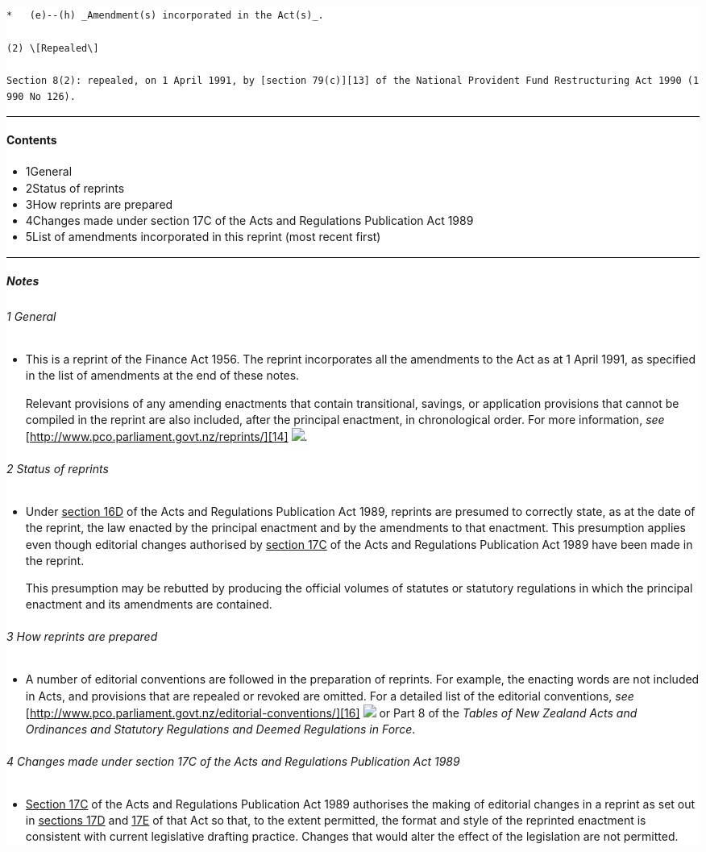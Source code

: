     *   (e)--(h) _Amendment(s) incorporated in the Act(s)_.
    
    (2) \[Repealed\]
    
    Section 8(2): repealed, on 1 April 1991, by [section 79(c)][13] of the National Provident Fund Restructuring Act 1990 (1990 No 126).

---

#### Contents
    
*   1General
*   2Status of reprints
*   3How reprints are prepared
*   4Changes made under section 17C of the Acts and Regulations Publication Act 1989
*   5List of amendments incorporated in this reprint (most recent first)

---

##### Notes

###### 1 General
    
*   This is a reprint of the Finance Act 1956\. The reprint incorporates all the amendments to the Act as at 1 April 1991, as specified in the list of amendments at the end of these notes.
    
    Relevant provisions of any amending enactments that contain transitional, savings, or application provisions that cannot be compiled in the reprint are also included, after the principal enactment, in chronological order. For more information, _see_ [http://www.pco.parliament.govt.nz/reprints/][14] ![](/images/external_link.gif).

###### 2 Status of reprints
    
*   Under [section 16D][15] of the Acts and Regulations Publication Act 1989, reprints are presumed to correctly state, as at the date of the reprint, the law enacted by the principal enactment and by the amendments to that enactment. This presumption applies even though editorial changes authorised by [section 17C][0] of the Acts and Regulations Publication Act 1989 have been made in the reprint.
    
    This presumption may be rebutted by producing the official volumes of statutes or statutory regulations in which the principal enactment and its amendments are contained.

###### 3 How reprints are prepared
    
*   A number of editorial conventions are followed in the preparation of reprints. For example, the enacting words are not included in Acts, and provisions that are repealed or revoked are omitted. For a detailed list of the editorial conventions, _see_ [http://www.pco.parliament.govt.nz/editorial-conventions/][16] ![](/images/external_link.gif) or Part 8 of the _Tables of New Zealand Acts and Ordinances and Statutory Regulations and Deemed Regulations in Force_.

###### 4 Changes made under section 17C of the Acts and Regulations Publication Act 1989
    
*   [Section 17C][0] of the Acts and Regulations Publication Act 1989 authorises the making of editorial changes in a reprint as set out in [sections 17D][17] and [17E][18] of that Act so that, to the extent permitted, the format and style of the reprinted enactment is consistent with current legislative drafting practice. Changes that would alter the effect of the legislation are not permitted.
    

[0]: http://www.legislation.govt.nz/act/public/1956/0051/latest/link.aspx?id=DLM195466
[1]: http://www.legislation.govt.nz/act/public/1956/0051/latest/whole.html#DLM304348
[2]: http://www.legislation.govt.nz/act/public/1956/0051/latest/whole.html#DLM304350
[3]: http://www.legislation.govt.nz/act/public/1956/0051/latest/whole.html#DLM304351
[4]: http://www.legislation.govt.nz/act/public/1956/0051/latest/whole.html#DLM304352
[5]: http://www.legislation.govt.nz/act/public/1956/0051/latest/whole.html#DLM304353
[6]: http://www.legislation.govt.nz/act/public/1956/0051/latest/whole.html#DLM304354
[7]: http://www.legislation.govt.nz/act/public/1956/0051/latest/whole.html#DLM304355
[8]: http://www.legislation.govt.nz/act/public/1956/0051/latest/whole.html#DLM304356
[9]: http://www.legislation.govt.nz/act/public/1956/0051/latest/whole.html#DLM304357
[10]: http://www.legislation.govt.nz/act/public/1956/0051/latest/link.aspx?id=DLM74087
[11]: http://www.legislation.govt.nz/act/public/1956/0051/latest/link.aspx?id=DLM388270
[12]: http://www.legislation.govt.nz/act/public/1956/0051/latest/link.aspx?id=DLM407018
[13]: http://www.legislation.govt.nz/act/public/1956/0051/latest/link.aspx?id=DLM226615
[14]: http://www.pco.parliament.govt.nz/reprints/
[15]: http://www.legislation.govt.nz/act/public/1956/0051/latest/link.aspx?id=DLM195439
[16]: http://www.pco.parliament.govt.nz/editorial-conventions/
[17]: http://www.legislation.govt.nz/act/public/1956/0051/latest/link.aspx?id=DLM195468
[18]: http://www.legislation.govt.nz/act/public/1956/0051/latest/link.aspx?id=DLM195470
